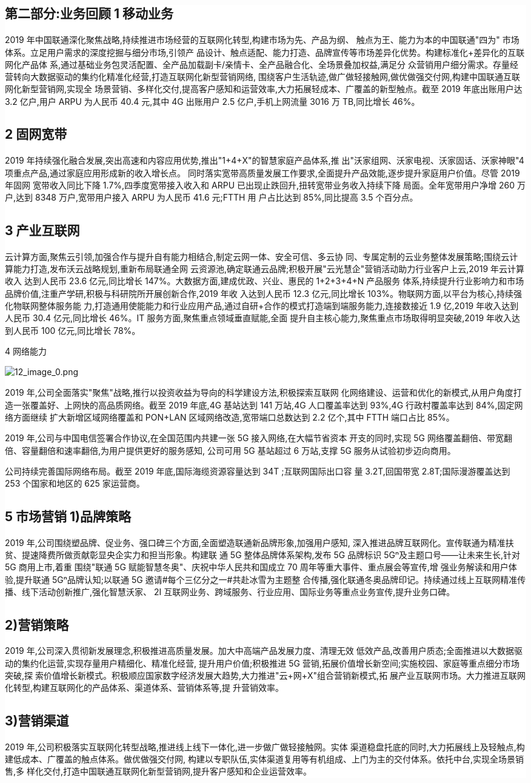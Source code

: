 ## 第二部分:业务回顾 1 移动业务

2019 年中国联通深化聚焦战略,持续推进市场经营的互联网化转型,构建市场为先、产品为纲、
触点为王、能力为本的中国联通"四为" 市场体系。立足用户需求的深度挖掘与细分市场,引领产 品设计、触点适配、能力打造、品牌宣传等市场差异化优势。构建标准化+差异化的互联网化产品体 系,通过基础业务包灵活配置、全产品加载副卡/亲情卡、全产品融合化、全场景叠加权益,满足分 众营销用户细分需求。存量经营转向大数据驱动的集约化精准化经营,打造互联网化新型营销网络, 围绕客户生活轨迹,做广做轻接触网,做优做强交付网,构建中国联通互联网化新型营销网,实现全 场景营销、多样化交付,提高客户感知和运营效率,大力拓展轻成本、广覆盖的新型触点。截至 2019 年底出账用户达 3.2 亿户,用户 ARPU 为人民币 40.4 元,其中 4G 出账用户 2.5 亿户,手机上网流量 3016 万 TB,同比增长 46%。

## 2 固网宽带

2019 年持续强化融合发展,突出高速和内容应用优势,推出"1+4+X"的智慧家庭产品体系,推 出"沃家组网、沃家电视、沃家固话、沃家神眼"4 项重点产品,通过家庭应用形成新的收入增长点。 同时落实宽带高质量发展工作要求,全面提升产品效能,逐步提升家庭用户价值。尽管 2019 年固网 宽带收入同比下降 1.7%,四季度宽带接入收入和 ARPU 已出现止跌回升,扭转宽带业务收入持续下降 局面。全年宽带用户净增 260 万户,达到 8348 万户,宽带用户接入 ARPU 为人民币 41.6 元;FTTH 用 户占比达到 85%,同比提高 3.5 个百分点。

## 3 产业互联网

云计算方面,聚焦云引领,加强合作与提升自有能力相结合,制定云网一体、安全可信、多云协 同、专属定制的云业务整体发展策略;围绕云计算能力打造,发布沃云战略规划,重新布局联通全网 云资源池,确定联通云品牌;积极开展"云光慧企"营销活动助力行业客户上云,2019 年云计算收入 达到人民币 23.6 亿元,同比增长 147%。大数据方面,建成优政、兴业、惠民的 1+2+3+4+N 产品服务 体系,持续提升行业影响力和市场品牌价值,注重产学研,积极与科研院所开展创新合作,2019 年收 入达到人民币 12.3 亿元,同比增长 103%。物联网方面,以平台为核心,持续强化物联网整体服务能 力,打造通用使能能力和行业应用产品,通过自研+合作的模式打造端到端服务能力,连接数接近 1.9 亿,2019 年收入达到人民币 30.4 亿元,同比增长 46%。IT 服务方面,聚焦重点领域垂直赋能,全面 提升自主核心能力,聚焦重点市场取得明显突破,2019 年收入达到人民币 100 亿元,同比增长 78%。

4 网络能力 

![12_image_0.png](12_image_0.png)

2019 年,公司全面落实"聚焦"战略,推行以投资收益为导向的科学建设方法,积极探索互联网 化网络建设、运营和优化的新模式,从用户角度打造一张覆盖好、上网快的高品质网络。截至 2019 年底,4G 基站达到 141 万站,4G 人口覆盖率达到 93%,4G 行政村覆盖率达到 84%,固定网络方面继续 扩大新增区域网络覆盖和 PON+LAN 区域网络改造,宽带端口总数达到 2.2 亿个,其中 FTTH 端口占比 85%。

2019 年,公司与中国电信签署合作协议,在全国范围内共建一张 5G 接入网络,在大幅节省资本 开支的同时,实现 5G 网络覆盖翻倍、带宽翻倍、容量翻倍和速率翻倍,为用户提供更好的服务感知, 公司可用 5G 基站超过 6 万站,支撑 5G 服务从试验初步迈向商用。

公司持续完善国际网络布局。截至 2019 年底,国际海缆资源容量达到 34T ;互联网国际出口容 量 3.2T,回国带宽 2.8T;国际漫游覆盖达到 253 个国家和地区的 625 家运营商。

## 5 市场营销 1)品牌策略

2019 年,公司围绕塑品牌、促业务、强口碑三个方面,全面塑造联通新品牌形象,加强用户感知, 深入推进品牌互联网化。宣传联通为精准扶贫、提速降费所做贡献彰显央企实力和担当形象。构建联 通 5G 整体品牌体系架构,发布 5G 品牌标识 5Gⁿ及主题口号——让未来生长,针对 5G 商用上市,着重 围绕"联通 5G 赋能智慧冬奥"、庆祝中华人民共和国成立 70 周年等重大事件、重点展会等宣传,增 强业务解读和用户体验,提升联通 5Gⁿ品牌认知;以联通 5G 邀请\#每个三亿分之一\#共赴冰雪为主题整 合传播,强化联通冬奥品牌印记。持续通过线上互联网精准传播、线下活动创新推广,强化智慧沃家、 2I 互联网业务、跨域服务、行业应用、国际业务等重点业务宣传,提升业务口碑。

## 2)营销策略

2019 年,公司深入贯彻新发展理念,积极推进高质量发展。加大中高端产品发展力度、清理无效 低效产品,改善用户质态;全面推进以大数据驱动的集约化运营,实现存量用户精细化、精准化经营, 提升用户价值;积极推进 5G 营销,拓展价值增长新空间;实施校园、家庭等重点细分市场突破,探 索价值增长新模式。积极顺应国家数字经济发展大趋势,大力推进"云+网+X"组合营销新模式,拓 展产业互联网市场。大力推进互联网化转型,构建互联网化的产品体系、渠道体系、营销体系等,提 升营销效率。

## 3)营销渠道

2019 年,公司积极落实互联网化转型战略,推进线上线下一体化,进一步做广做轻接触网。实体 渠道稳盘托底的同时,大力拓展线上及轻触点,构建低成本、广覆盖的触点体系。做优做强交付网, 构建以专职队伍,实体渠道复用等有机组成、上门为主的交付体系。依托中台,实现全场景销售,多 样化交付,打造中国联通互联网化新型营销网,提升客户感知和企业运营效率。
